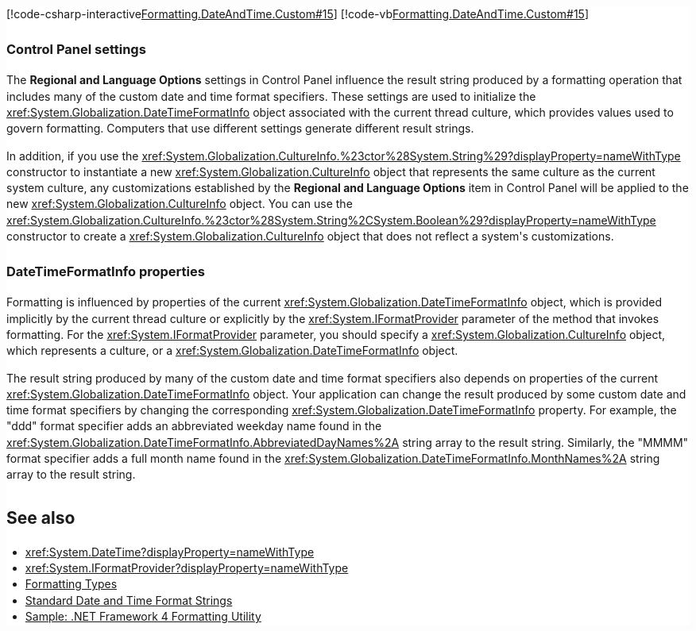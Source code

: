  [!code-csharp-interactive[Formatting.DateAndTime.Custom#15](../../../samples/snippets/csharp/VS_Snippets_CLR/Formatting.DateAndTime.Custom/cs/escape1.cs#15)]
 [!code-vb[Formatting.DateAndTime.Custom#15](../../../samples/snippets/visualbasic/VS_Snippets_CLR/Formatting.DateAndTime.Custom/vb/escape1.vb#15)]

### Control Panel settings
 The **Regional and Language Options** settings in Control Panel influence the result string produced by a formatting operation that includes many of the custom date and time format specifiers. These settings are used to initialize the <xref:System.Globalization.DateTimeFormatInfo> object associated with the current thread culture, which provides values used to govern formatting. Computers that use different settings generate different result strings.

 In addition, if you use the <xref:System.Globalization.CultureInfo.%23ctor%28System.String%29?displayProperty=nameWithType> constructor to instantiate a new <xref:System.Globalization.CultureInfo> object that represents the same culture as the current system culture, any customizations established by the **Regional and Language Options** item in Control Panel will be applied to the new <xref:System.Globalization.CultureInfo> object. You can use the <xref:System.Globalization.CultureInfo.%23ctor%28System.String%2CSystem.Boolean%29?displayProperty=nameWithType> constructor to create a <xref:System.Globalization.CultureInfo> object that does not reflect a system's customizations.

### DateTimeFormatInfo properties
 Formatting is influenced by properties of the current <xref:System.Globalization.DateTimeFormatInfo> object, which is provided implicitly by the current thread culture or explicitly by the <xref:System.IFormatProvider> parameter of the method that invokes formatting. For the <xref:System.IFormatProvider> parameter, you should specify a <xref:System.Globalization.CultureInfo> object, which represents a culture, or a <xref:System.Globalization.DateTimeFormatInfo> object.

 The result string produced by many of the custom date and time format specifiers also depends on properties of the current <xref:System.Globalization.DateTimeFormatInfo> object. Your application can change the result produced by some custom date and time format specifiers by changing the corresponding <xref:System.Globalization.DateTimeFormatInfo> property. For example, the "ddd" format specifier adds an abbreviated weekday name found in the <xref:System.Globalization.DateTimeFormatInfo.AbbreviatedDayNames%2A> string array to the result string. Similarly, the "MMMM" format specifier adds a full month name found in the <xref:System.Globalization.DateTimeFormatInfo.MonthNames%2A> string array to the result string.

## See also

- <xref:System.DateTime?displayProperty=nameWithType>
- <xref:System.IFormatProvider?displayProperty=nameWithType>
- [Formatting Types](../../../docs/standard/base-types/formatting-types.md)
- [Standard Date and Time Format Strings](../../../docs/standard/base-types/standard-date-and-time-format-strings.md)
- [Sample: .NET Framework 4 Formatting Utility](https://code.msdn.microsoft.com/NET-Framework-4-Formatting-9c4dae8d)
